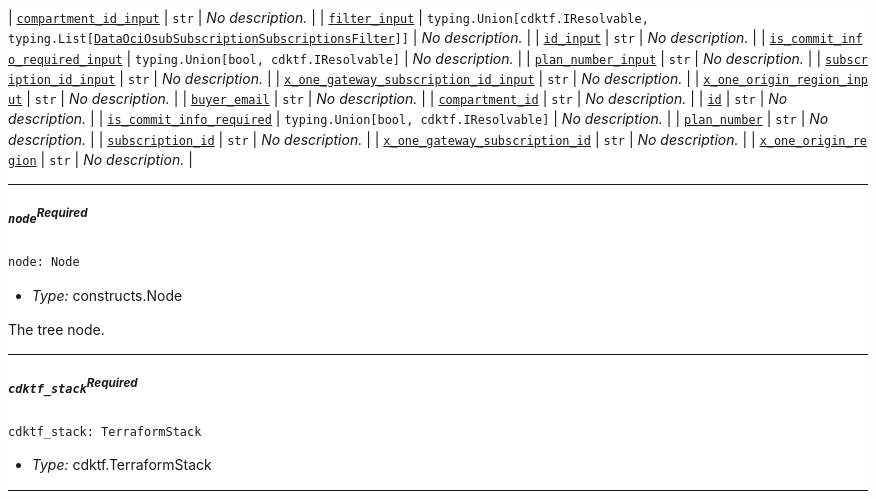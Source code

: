 | <code><a href="#rhizo-co-terraform-provider-oci.dataOciOsubSubscriptionSubscriptions.DataOciOsubSubscriptionSubscriptions.property.compartmentIdInput">compartment_id_input</a></code> | <code>str</code> | *No description.* |
| <code><a href="#rhizo-co-terraform-provider-oci.dataOciOsubSubscriptionSubscriptions.DataOciOsubSubscriptionSubscriptions.property.filterInput">filter_input</a></code> | <code>typing.Union[cdktf.IResolvable, typing.List[<a href="#rhizo-co-terraform-provider-oci.dataOciOsubSubscriptionSubscriptions.DataOciOsubSubscriptionSubscriptionsFilter">DataOciOsubSubscriptionSubscriptionsFilter</a>]]</code> | *No description.* |
| <code><a href="#rhizo-co-terraform-provider-oci.dataOciOsubSubscriptionSubscriptions.DataOciOsubSubscriptionSubscriptions.property.idInput">id_input</a></code> | <code>str</code> | *No description.* |
| <code><a href="#rhizo-co-terraform-provider-oci.dataOciOsubSubscriptionSubscriptions.DataOciOsubSubscriptionSubscriptions.property.isCommitInfoRequiredInput">is_commit_info_required_input</a></code> | <code>typing.Union[bool, cdktf.IResolvable]</code> | *No description.* |
| <code><a href="#rhizo-co-terraform-provider-oci.dataOciOsubSubscriptionSubscriptions.DataOciOsubSubscriptionSubscriptions.property.planNumberInput">plan_number_input</a></code> | <code>str</code> | *No description.* |
| <code><a href="#rhizo-co-terraform-provider-oci.dataOciOsubSubscriptionSubscriptions.DataOciOsubSubscriptionSubscriptions.property.subscriptionIdInput">subscription_id_input</a></code> | <code>str</code> | *No description.* |
| <code><a href="#rhizo-co-terraform-provider-oci.dataOciOsubSubscriptionSubscriptions.DataOciOsubSubscriptionSubscriptions.property.xOneGatewaySubscriptionIdInput">x_one_gateway_subscription_id_input</a></code> | <code>str</code> | *No description.* |
| <code><a href="#rhizo-co-terraform-provider-oci.dataOciOsubSubscriptionSubscriptions.DataOciOsubSubscriptionSubscriptions.property.xOneOriginRegionInput">x_one_origin_region_input</a></code> | <code>str</code> | *No description.* |
| <code><a href="#rhizo-co-terraform-provider-oci.dataOciOsubSubscriptionSubscriptions.DataOciOsubSubscriptionSubscriptions.property.buyerEmail">buyer_email</a></code> | <code>str</code> | *No description.* |
| <code><a href="#rhizo-co-terraform-provider-oci.dataOciOsubSubscriptionSubscriptions.DataOciOsubSubscriptionSubscriptions.property.compartmentId">compartment_id</a></code> | <code>str</code> | *No description.* |
| <code><a href="#rhizo-co-terraform-provider-oci.dataOciOsubSubscriptionSubscriptions.DataOciOsubSubscriptionSubscriptions.property.id">id</a></code> | <code>str</code> | *No description.* |
| <code><a href="#rhizo-co-terraform-provider-oci.dataOciOsubSubscriptionSubscriptions.DataOciOsubSubscriptionSubscriptions.property.isCommitInfoRequired">is_commit_info_required</a></code> | <code>typing.Union[bool, cdktf.IResolvable]</code> | *No description.* |
| <code><a href="#rhizo-co-terraform-provider-oci.dataOciOsubSubscriptionSubscriptions.DataOciOsubSubscriptionSubscriptions.property.planNumber">plan_number</a></code> | <code>str</code> | *No description.* |
| <code><a href="#rhizo-co-terraform-provider-oci.dataOciOsubSubscriptionSubscriptions.DataOciOsubSubscriptionSubscriptions.property.subscriptionId">subscription_id</a></code> | <code>str</code> | *No description.* |
| <code><a href="#rhizo-co-terraform-provider-oci.dataOciOsubSubscriptionSubscriptions.DataOciOsubSubscriptionSubscriptions.property.xOneGatewaySubscriptionId">x_one_gateway_subscription_id</a></code> | <code>str</code> | *No description.* |
| <code><a href="#rhizo-co-terraform-provider-oci.dataOciOsubSubscriptionSubscriptions.DataOciOsubSubscriptionSubscriptions.property.xOneOriginRegion">x_one_origin_region</a></code> | <code>str</code> | *No description.* |

---

##### `node`<sup>Required</sup> <a name="node" id="rhizo-co-terraform-provider-oci.dataOciOsubSubscriptionSubscriptions.DataOciOsubSubscriptionSubscriptions.property.node"></a>

```python
node: Node
```

- *Type:* constructs.Node

The tree node.

---

##### `cdktf_stack`<sup>Required</sup> <a name="cdktf_stack" id="rhizo-co-terraform-provider-oci.dataOciOsubSubscriptionSubscriptions.DataOciOsubSubscriptionSubscriptions.property.cdktfStack"></a>

```python
cdktf_stack: TerraformStack
```

- *Type:* cdktf.TerraformStack

---